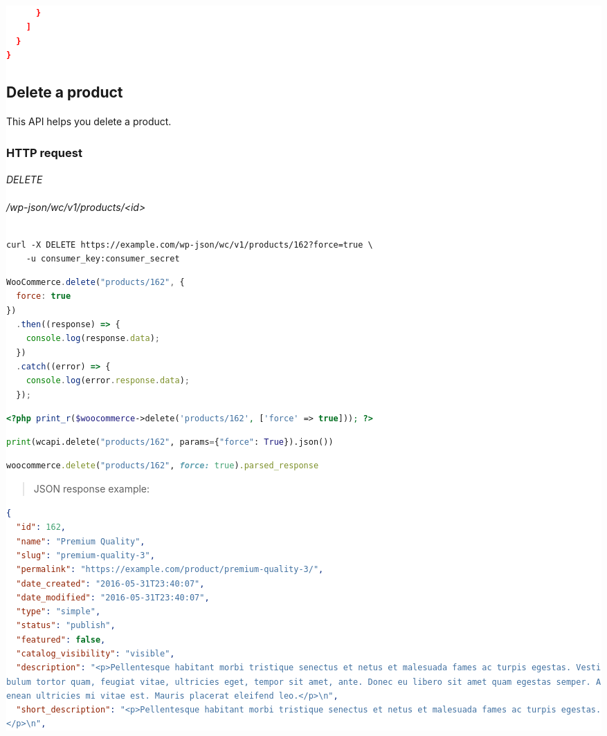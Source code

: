 ```json
      }
    ]
  }
}
```

## Delete a product ##

This API helps you delete a product.

### HTTP request ###

<div class="api-endpoint">
	<div class="endpoint-data">
		<i class="label label-delete">DELETE</i>
		<h6>/wp-json/wc/v1/products/&lt;id&gt;</h6>
	</div>
</div>

```shell
curl -X DELETE https://example.com/wp-json/wc/v1/products/162?force=true \
	-u consumer_key:consumer_secret
```

```javascript
WooCommerce.delete("products/162", {
  force: true
})
  .then((response) => {
    console.log(response.data);
  })
  .catch((error) => {
    console.log(error.response.data);
  });
```

```php
<?php print_r($woocommerce->delete('products/162', ['force' => true])); ?>
```

```python
print(wcapi.delete("products/162", params={"force": True}).json())
```

```ruby
woocommerce.delete("products/162", force: true).parsed_response
```

> JSON response example:

```json
{
  "id": 162,
  "name": "Premium Quality",
  "slug": "premium-quality-3",
  "permalink": "https://example.com/product/premium-quality-3/",
  "date_created": "2016-05-31T23:40:07",
  "date_modified": "2016-05-31T23:40:07",
  "type": "simple",
  "status": "publish",
  "featured": false,
  "catalog_visibility": "visible",
  "description": "<p>Pellentesque habitant morbi tristique senectus et netus et malesuada fames ac turpis egestas. Vestibulum tortor quam, feugiat vitae, ultricies eget, tempor sit amet, ante. Donec eu libero sit amet quam egestas semper. Aenean ultricies mi vitae est. Mauris placerat eleifend leo.</p>\n",
  "short_description": "<p>Pellentesque habitant morbi tristique senectus et netus et malesuada fames ac turpis egestas.</p>\n",
```